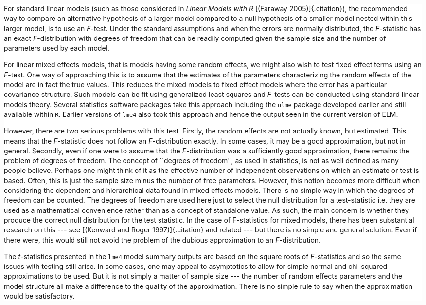 For standard linear models (such as those considered in *Linear Models
with R* [(Faraway 2005)]{.citation}), the recommended way to compare an
alternative hypothesis of a larger model compared to a null hypothesis
of a smaller model nested within this larger model, is to use an
*F*-test. Under the standard assumptions and when the errors are
normally distributed, the *F*-statistic has an exact *F*-distribution
with degrees of freedom that can be readily computed given the sample
size and the number of parameters used by each model.

For linear mixed effects models, that is models having some random
effects, we might also wish to test fixed effect terms using an
*F*-test. One way of approaching this is to assume that the estimates of
the parameters characterizing the random effects of the model are in
fact the true values. This reduces the mixed models to fixed effect
models where the error has a particular covariance structure. Such
models can be fit using generalized least squares and *F*-tests can be
conducted using standard linear models theory. Several statistics
software packages take this approach including the `nlme` package
developed earlier and still available within `R`. Earlier versions of
`lme4` also took this approach and hence the output seen in the current
version of ELM.

However, there are two serious problems with this test. Firstly, the
random effects are not actually known, but estimated. This means that
the *F*-statistic does not follow an *F*-distribution exactly. In some
cases, it may be a good approximation, but not in general. Secondly,
even if one were to assume that the *F*-distribution was a sufficiently
good approximation, there remains the problem of degrees of freedom. The
concept of \`\`degrees of freedom'', as used in statistics, is not as
well defined as many people believe. Perhaps one might think of it as
the effective number of independent observations on which an estimate or
test is based. Often, this is just the sample size minus the number of
free parameters. However, this notion becomes more difficult when
considering the dependent and hierarchical data found in mixed effects
models. There is no simple way in which the degrees of freedom can be
counted. The degrees of freedom are used here just to select the null
distribution for a test-statistic i.e. they are used as a mathematical
convenience rather than as a concept of standalone value. As such, the
main concern is whether they produce the correct null distribution for
the test statistic. In the case of F-statistics for mixed models, there
has been substantial research on this --- see [(Kenward and Roger
1997)]{.citation} and related --- but there is no simple and general
solution. Even if there were, this would still not avoid the problem of
the dubious approximation to an *F*-distribution.

The *t*-statistics presented in the `lme4` model summary outputs are
based on the square roots of *F*-statistics and so the same issues with
testing still arise. In some cases, one may appeal to asymptotics to
allow for simple normal and chi-squared approximations to be used. But
it is not simply a matter of sample size --- the number of random
effects parameters and the model structure all make a difference to the
quality of the approximation. There is no simple rule to say when the
approximation would be satisfactory.
